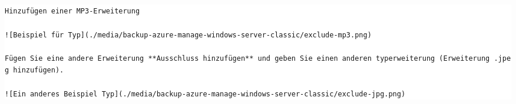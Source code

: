     Hinzufügen einer MP3-Erweiterung

    ![Beispiel für Typ](./media/backup-azure-manage-windows-server-classic/exclude-mp3.png)

    Fügen Sie eine andere Erweiterung **Ausschluss hinzufügen** und geben Sie einen anderen typerweiterung (Erweiterung .jpeg hinzufügen).

    ![Ein anderes Beispiel Typ](./media/backup-azure-manage-windows-server-classic/exclude-jpg.png)
